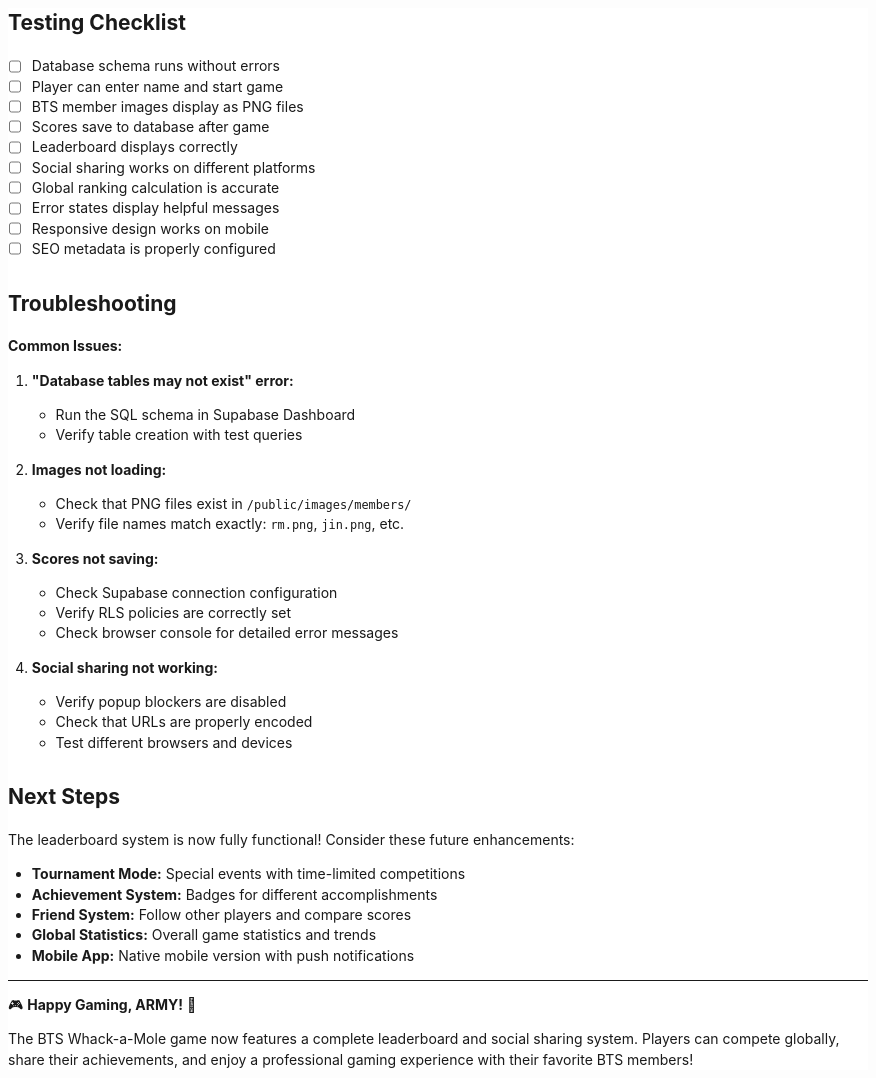 ## Testing Checklist

- [ ] Database schema runs without errors
- [ ] Player can enter name and start game
- [ ] BTS member images display as PNG files
- [ ] Scores save to database after game
- [ ] Leaderboard displays correctly
- [ ] Social sharing works on different platforms
- [ ] Global ranking calculation is accurate
- [ ] Error states display helpful messages
- [ ] Responsive design works on mobile
- [ ] SEO metadata is properly configured

## Troubleshooting

**Common Issues:**

1. **"Database tables may not exist" error:**
   - Run the SQL schema in Supabase Dashboard
   - Verify table creation with test queries

2. **Images not loading:**
   - Check that PNG files exist in `/public/images/members/`
   - Verify file names match exactly: `rm.png`, `jin.png`, etc.

3. **Scores not saving:**
   - Check Supabase connection configuration
   - Verify RLS policies are correctly set
   - Check browser console for detailed error messages

4. **Social sharing not working:**
   - Verify popup blockers are disabled
   - Check that URLs are properly encoded
   - Test different browsers and devices

## Next Steps

The leaderboard system is now fully functional! Consider these future enhancements:

- **Tournament Mode:** Special events with time-limited competitions
- **Achievement System:** Badges for different accomplishments
- **Friend System:** Follow other players and compare scores
- **Global Statistics:** Overall game statistics and trends
- **Mobile App:** Native mobile version with push notifications

---

🎮 **Happy Gaming, ARMY!** 💜

The BTS Whack-a-Mole game now features a complete leaderboard and social sharing system. Players can compete globally, share their achievements, and enjoy a professional gaming experience with their favorite BTS members! 